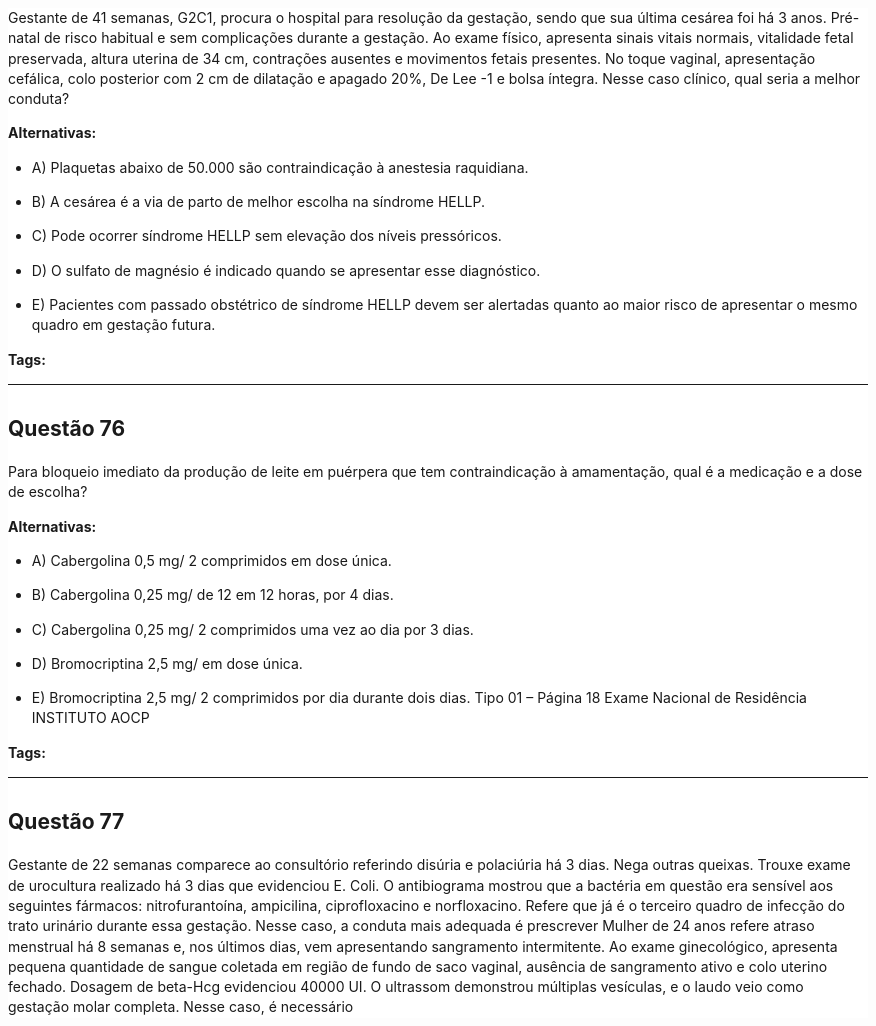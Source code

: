 Gestante de 41 semanas, G2C1, procura o hospital para resolução da gestação, sendo que sua última cesárea foi há 3 anos. Pré-natal de risco habitual e sem complicações durante a gestação. Ao exame físico, apresenta sinais vitais normais, vitalidade fetal preservada, altura uterina de 34 cm, contrações ausentes e movimentos fetais presentes. No toque vaginal, apresentação cefálica, colo posterior com 2 cm de dilatação e apagado 20%, De Lee -1 e bolsa íntegra. Nesse caso clínico, qual seria a melhor conduta?


**Alternativas:**

- A) Plaquetas abaixo de 50.000 são contraindicação à anestesia raquidiana.

- B) A cesárea é a via de parto de melhor escolha na síndrome HELLP.

- C) Pode ocorrer síndrome HELLP sem elevação dos níveis pressóricos.

- D) O sulfato de magnésio é indicado quando se apresentar esse diagnóstico.

- E) Pacientes com passado obstétrico de síndrome HELLP devem ser alertadas quanto ao maior risco de apresentar o mesmo quadro em gestação futura.


**Tags:** 

---

## Questão 76

Para bloqueio imediato da produção de leite em puérpera que tem contraindicação à amamentação, qual é a medicação e a dose de escolha?


**Alternativas:**

- A) Cabergolina 0,5 mg/ 2 comprimidos em dose única.

- B) Cabergolina 0,25 mg/ de 12 em 12 horas, por 4 dias.

- C) Cabergolina 0,25 mg/ 2 comprimidos uma vez ao dia por 3 dias.

- D) Bromocriptina 2,5 mg/ em dose única.

- E) Bromocriptina 2,5 mg/ 2 comprimidos por dia durante dois dias. Tipo 01 – Página 18   Exame Nacional de Residência  INSTITUTO AOCP


**Tags:** 

---

## Questão 77

Gestante de 22 semanas comparece ao consultório referindo disúria e polaciúria há 3 dias. Nega outras queixas. Trouxe exame de urocultura realizado há 3 dias que evidenciou E. Coli. O antibiograma mostrou que a bactéria em questão era sensível aos seguintes fármacos: nitrofurantoína, ampicilina, ciprofloxacino e norfloxacino. Refere que já é o terceiro quadro de infecção do trato urinário durante essa gestação. Nesse caso, a conduta mais adequada é prescrever Mulher de 24 anos refere atraso menstrual há 8 semanas e, nos últimos dias, vem apresentando sangramento intermitente. Ao exame ginecológico, apresenta pequena quantidade de sangue coletada em região de fundo de saco vaginal, ausência de sangramento ativo e colo uterino fechado. Dosagem de beta-Hcg evidenciou 40000 UI. O ultrassom demonstrou múltiplas vesículas, e o laudo veio como gestação molar completa. Nesse caso, é necessário
